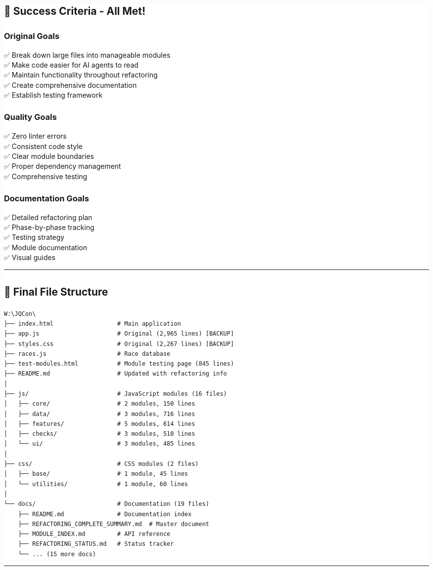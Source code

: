 
## 🎊 Success Criteria - All Met!

### Original Goals
✅ Break down large files into manageable modules  
✅ Make code easier for AI agents to read  
✅ Maintain functionality throughout refactoring  
✅ Create comprehensive documentation  
✅ Establish testing framework  

### Quality Goals
✅ Zero linter errors  
✅ Consistent code style  
✅ Clear module boundaries  
✅ Proper dependency management  
✅ Comprehensive testing  

### Documentation Goals
✅ Detailed refactoring plan  
✅ Phase-by-phase tracking  
✅ Testing strategy  
✅ Module documentation  
✅ Visual guides  

---

## 📁 Final File Structure

```
W:\JQCon\
├── index.html                  # Main application
├── app.js                      # Original (2,965 lines) [BACKUP]
├── styles.css                  # Original (2,267 lines) [BACKUP]
├── races.js                    # Race database
├── test-modules.html           # Module testing page (845 lines)
├── README.md                   # Updated with refactoring info
│
├── js/                         # JavaScript modules (16 files)
│   ├── core/                   # 2 modules, 150 lines
│   ├── data/                   # 3 modules, 716 lines
│   ├── features/               # 5 modules, 614 lines
│   ├── checks/                 # 3 modules, 510 lines
│   └── ui/                     # 3 modules, 485 lines
│
├── css/                        # CSS modules (2 files)
│   ├── base/                   # 1 module, 45 lines
│   └── utilities/              # 1 module, 60 lines
│
└── docs/                       # Documentation (19 files)
    ├── README.md               # Documentation index
    ├── REFACTORING_COMPLETE_SUMMARY.md  # Master document
    ├── MODULE_INDEX.md         # API reference
    ├── REFACTORING_STATUS.md   # Status tracker
    └── ... (15 more docs)
```

---
